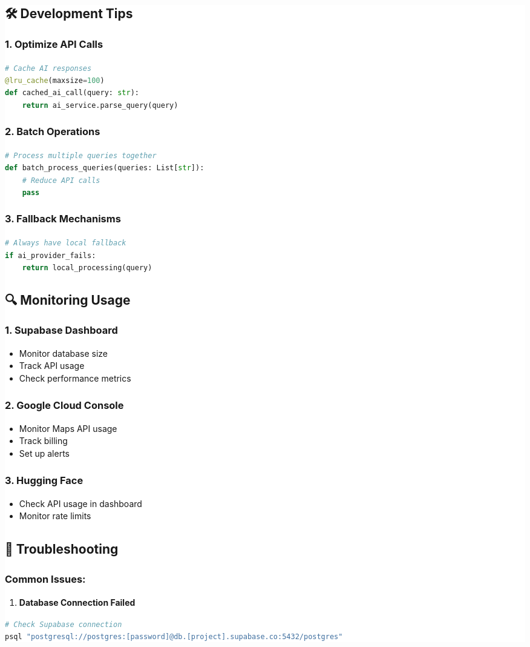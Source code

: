 ## 🛠️ **Development Tips**

### **1. Optimize API Calls**
```python
# Cache AI responses
@lru_cache(maxsize=100)
def cached_ai_call(query: str):
    return ai_service.parse_query(query)
```

### **2. Batch Operations**
```python
# Process multiple queries together
def batch_process_queries(queries: List[str]):
    # Reduce API calls
    pass
```

### **3. Fallback Mechanisms**
```python
# Always have local fallback
if ai_provider_fails:
    return local_processing(query)
```

## 🔍 **Monitoring Usage**

### **1. Supabase Dashboard**
- Monitor database size
- Track API usage
- Check performance metrics

### **2. Google Cloud Console**
- Monitor Maps API usage
- Track billing
- Set up alerts

### **3. Hugging Face**
- Check API usage in dashboard
- Monitor rate limits

## 🚨 **Troubleshooting**

### **Common Issues:**

1. **Database Connection Failed**
```bash
# Check Supabase connection
psql "postgresql://postgres:[password]@db.[project].supabase.co:5432/postgres"
```
